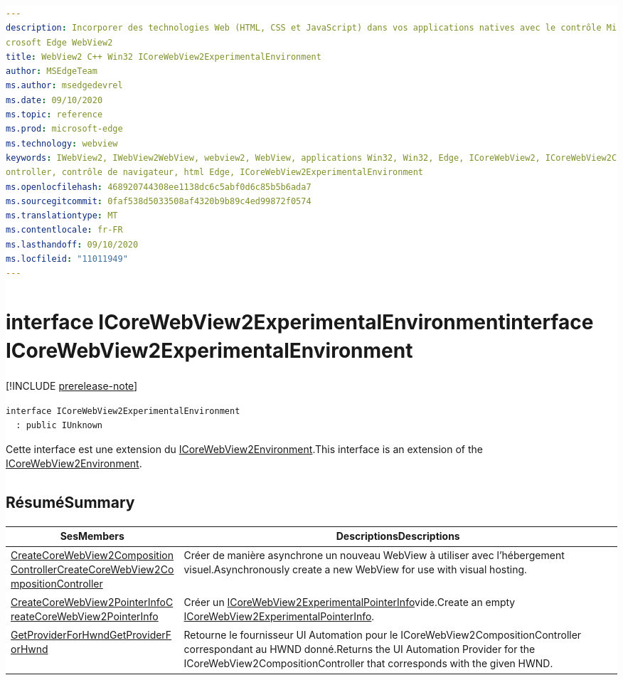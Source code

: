 ```yaml
---
description: Incorporer des technologies Web (HTML, CSS et JavaScript) dans vos applications natives avec le contrôle Microsoft Edge WebView2
title: WebView2 C++ Win32 ICoreWebView2ExperimentalEnvironment
author: MSEdgeTeam
ms.author: msedgedevrel
ms.date: 09/10/2020
ms.topic: reference
ms.prod: microsoft-edge
ms.technology: webview
keywords: IWebView2, IWebView2WebView, webview2, WebView, applications Win32, Win32, Edge, ICoreWebView2, ICoreWebView2Controller, contrôle de navigateur, html Edge, ICoreWebView2ExperimentalEnvironment
ms.openlocfilehash: 468920744308ee1138dc6c5abf0d6c85b5b6ada7
ms.sourcegitcommit: 0faf538d5033508af4320b9b89c4ed99872f0574
ms.translationtype: MT
ms.contentlocale: fr-FR
ms.lasthandoff: 09/10/2020
ms.locfileid: "11011949"
---
```

# <span data-ttu-id="ea18f-104">interface ICoreWebView2ExperimentalEnvironment</span><span class="sxs-lookup"><span data-stu-id="ea18f-104">interface ICoreWebView2ExperimentalEnvironment</span></span> 

[!INCLUDE [prerelease-note](../../includes/prerelease-note.md)]

```
interface ICoreWebView2ExperimentalEnvironment
  : public IUnknown
```

<span data-ttu-id="ea18f-105">Cette interface est une extension du [ICoreWebView2Environment](icorewebview2environment.md).</span><span class="sxs-lookup"><span data-stu-id="ea18f-105">This interface is an extension of the [ICoreWebView2Environment](icorewebview2environment.md).</span></span>

## <span data-ttu-id="ea18f-106">Résumé</span><span class="sxs-lookup"><span data-stu-id="ea18f-106">Summary</span></span>

 <span data-ttu-id="ea18f-107">Ses</span><span class="sxs-lookup"><span data-stu-id="ea18f-107">Members</span></span>                        | <span data-ttu-id="ea18f-108">Descriptions</span><span class="sxs-lookup"><span data-stu-id="ea18f-108">Descriptions</span></span>
--------------------------------|---------------------------------------------
[<span data-ttu-id="ea18f-109">CreateCoreWebView2CompositionController</span><span class="sxs-lookup"><span data-stu-id="ea18f-109">CreateCoreWebView2CompositionController</span></span>](#createcorewebview2compositioncontroller) | <span data-ttu-id="ea18f-110">Créer de manière asynchrone un nouveau WebView à utiliser avec l’hébergement visuel.</span><span class="sxs-lookup"><span data-stu-id="ea18f-110">Asynchronously create a new WebView for use with visual hosting.</span></span>
[<span data-ttu-id="ea18f-111">CreateCoreWebView2PointerInfo</span><span class="sxs-lookup"><span data-stu-id="ea18f-111">CreateCoreWebView2PointerInfo</span></span>](#createcorewebview2pointerinfo) | <span data-ttu-id="ea18f-112">Créer un [ICoreWebView2ExperimentalPointerInfo](icorewebview2experimentalpointerinfo.md)vide.</span><span class="sxs-lookup"><span data-stu-id="ea18f-112">Create an empty [ICoreWebView2ExperimentalPointerInfo](icorewebview2experimentalpointerinfo.md).</span></span>
[<span data-ttu-id="ea18f-113">GetProviderForHwnd</span><span class="sxs-lookup"><span data-stu-id="ea18f-113">GetProviderForHwnd</span></span>](#getproviderforhwnd) | <span data-ttu-id="ea18f-114">Retourne le fournisseur UI Automation pour le ICoreWebView2CompositionController correspondant au HWND donné.</span><span class="sxs-lookup"><span data-stu-id="ea18f-114">Returns the UI Automation Provider for the ICoreWebView2CompositionController that corresponds with the given HWND.</span></span>
